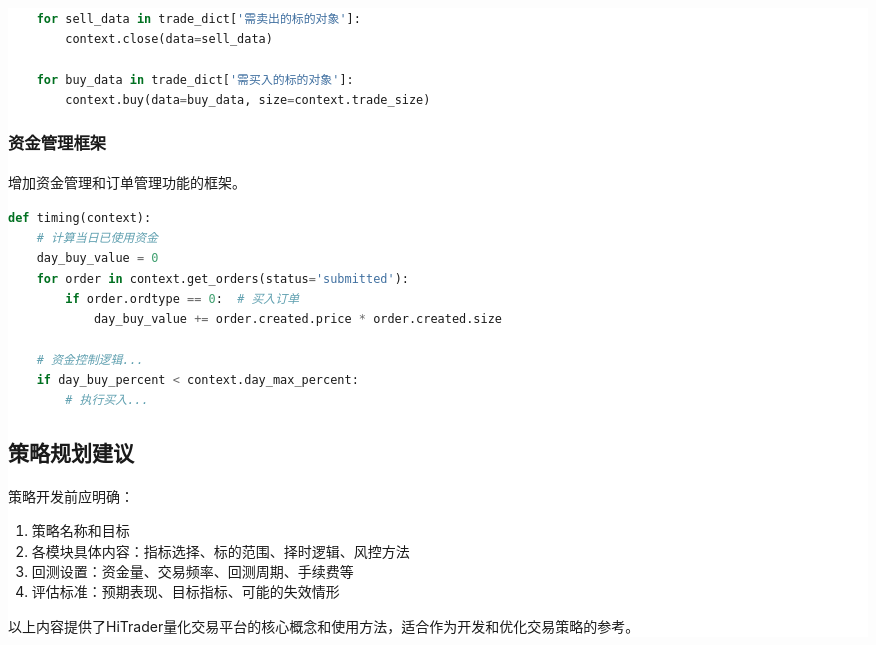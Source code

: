 ```python
    for sell_data in trade_dict['需卖出的标的对象']:
        context.close(data=sell_data)
    
    for buy_data in trade_dict['需买入的标的对象']:
        context.buy(data=buy_data, size=context.trade_size)
```

### 资金管理框架
增加资金管理和订单管理功能的框架。
```python
def timing(context):
    # 计算当日已使用资金
    day_buy_value = 0
    for order in context.get_orders(status='submitted'):
        if order.ordtype == 0:  # 买入订单
            day_buy_value += order.created.price * order.created.size
    
    # 资金控制逻辑...
    if day_buy_percent < context.day_max_percent:
        # 执行买入...
```

## 策略规划建议

策略开发前应明确：
1. 策略名称和目标
2. 各模块具体内容：指标选择、标的范围、择时逻辑、风控方法
3. 回测设置：资金量、交易频率、回测周期、手续费等
4. 评估标准：预期表现、目标指标、可能的失效情形

以上内容提供了HiTrader量化交易平台的核心概念和使用方法，适合作为开发和优化交易策略的参考。 